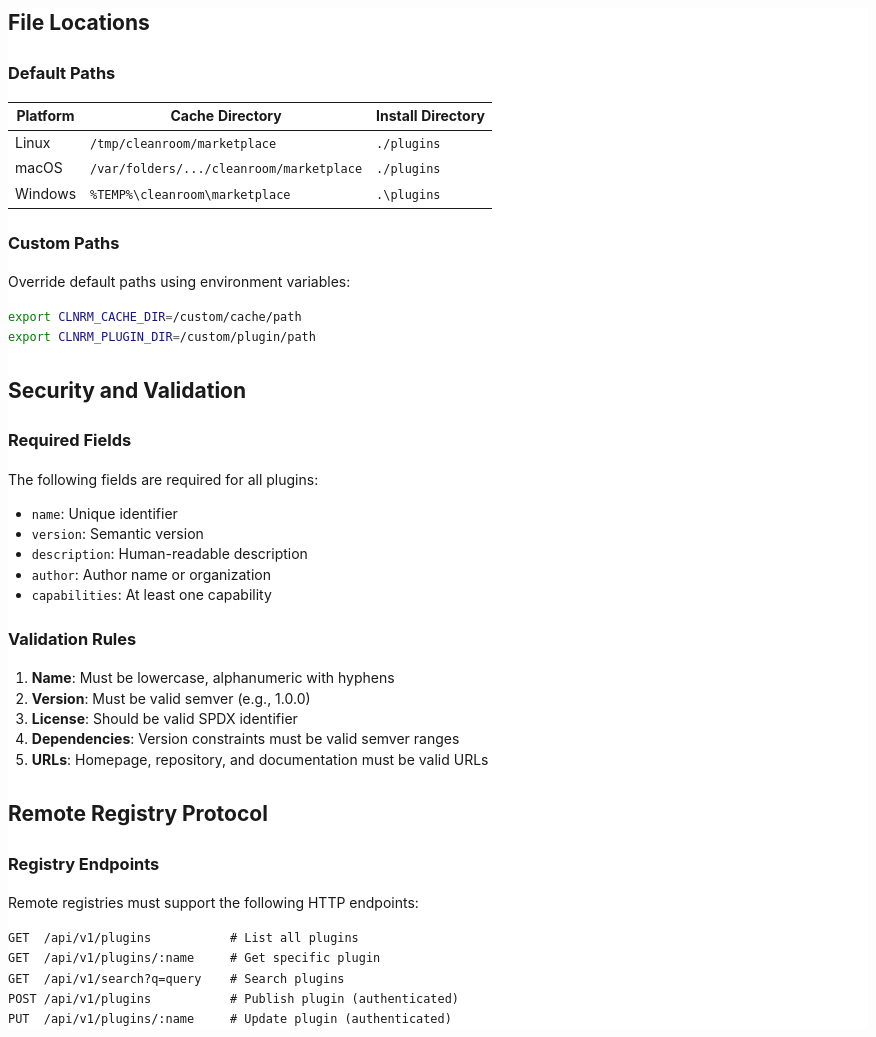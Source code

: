 ## File Locations

### Default Paths

| Platform | Cache Directory | Install Directory |
|----------|----------------|-------------------|
| Linux | `/tmp/cleanroom/marketplace` | `./plugins` |
| macOS | `/var/folders/.../cleanroom/marketplace` | `./plugins` |
| Windows | `%TEMP%\cleanroom\marketplace` | `.\plugins` |

### Custom Paths

Override default paths using environment variables:

```bash
export CLNRM_CACHE_DIR=/custom/cache/path
export CLNRM_PLUGIN_DIR=/custom/plugin/path
```

## Security and Validation

### Required Fields

The following fields are required for all plugins:

- `name`: Unique identifier
- `version`: Semantic version
- `description`: Human-readable description
- `author`: Author name or organization
- `capabilities`: At least one capability

### Validation Rules

1. **Name**: Must be lowercase, alphanumeric with hyphens
2. **Version**: Must be valid semver (e.g., 1.0.0)
3. **License**: Should be valid SPDX identifier
4. **Dependencies**: Version constraints must be valid semver ranges
5. **URLs**: Homepage, repository, and documentation must be valid URLs

## Remote Registry Protocol

### Registry Endpoints

Remote registries must support the following HTTP endpoints:

```
GET  /api/v1/plugins           # List all plugins
GET  /api/v1/plugins/:name     # Get specific plugin
GET  /api/v1/search?q=query    # Search plugins
POST /api/v1/plugins           # Publish plugin (authenticated)
PUT  /api/v1/plugins/:name     # Update plugin (authenticated)
```
